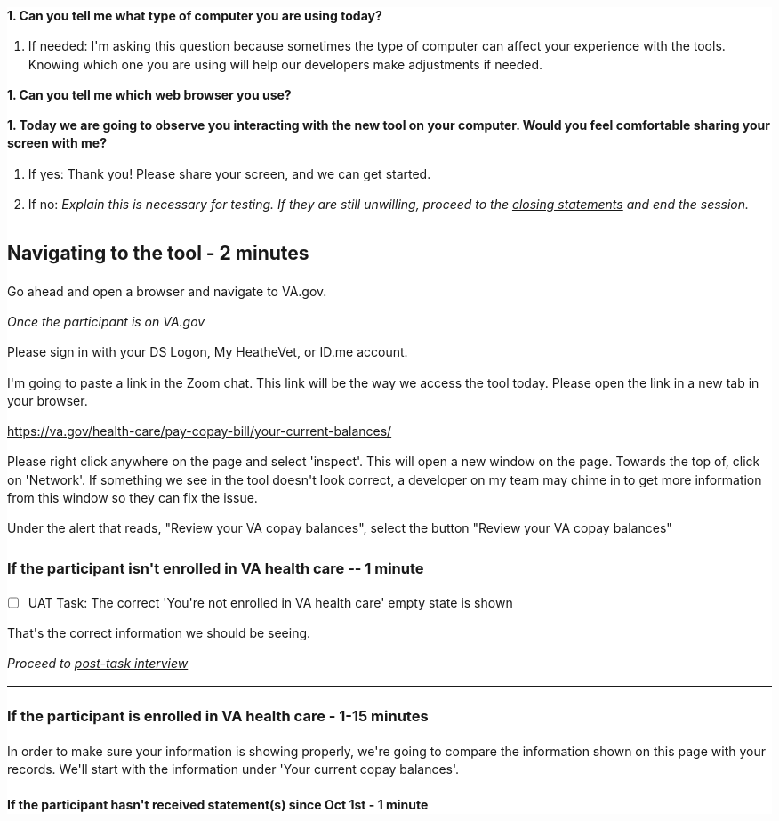 **1. Can you tell me what type of computer you are using today?**

   1. If needed: I'm asking this question because sometimes the type of computer can affect your experience with the tools. Knowing which one you are using will help our developers make adjustments if needed.

**1. Can you tell me which web browser you use?**

**1. Today we are going to observe you interacting with the new tool on your computer. Would you feel comfortable sharing your screen with me?**

   1. If yes: Thank you! Please share your screen, and we can get started.

   1. If no: _Explain this is necessary for testing. If they are still unwilling, proceed to the [closing statements] and end the session._

## Navigating to the tool - 2 minutes

Go ahead and open a browser and navigate to VA.gov.

_Once the participant is on VA.gov_

Please sign in with your DS Logon, My HeatheVet, or ID.me account. 

I'm going to paste a link in the Zoom chat. This link will be the way we access the tool today. Please open the link in a new tab in your browser.

https://va.gov/health-care/pay-copay-bill/your-current-balances/

Please right click anywhere on the page and select 'inspect'. This will open a new window on the page. Towards the top of, click on 'Network'. If something we see in the tool doesn't look correct, a developer on my team may chime in to get more information from this window so they can fix the issue. 

Under the alert that reads, "Review your VA copay balances", select the button "Review your VA copay balances"

### If the participant isn't enrolled in VA health care -- 1 minute

- [ ] UAT Task: The correct 'You're not enrolled in VA health care' empty state is shown 

That's the correct information we should be seeing. 

_Proceed to [post-task interview]_

----

### If the participant is enrolled in VA health care - 1-15 minutes

In order to make sure your information is showing properly, we're going to compare the information shown on this page with your records. We'll start with the information under 'Your current copay balances'.

#### If the participant hasn't received statement(s) since Oct 1st - 1 minute


[downloading a statement]: https://github.com/department-of-veterans-affairs/va.gov-team/blob/master/products/Debt%20Resolution/Medical_Copays/research/uat-nov-2021/conversation-guide.md#downloading-a-statement----4-minutes
[post-task interview]: https://github.com/department-of-veterans-affairs/va.gov-team/blob/master/products/Debt%20Resolution/Medical_Copays/research/uat-nov-2021/conversation-guide.md#post-task-interview---1-minute
[closing statements]: https://github.com/department-of-veterans-affairs/va.gov-team/blob/master/products/Debt%20Resolution/Medical_Copays/research/uat-nov-2021/conversation-guide.md#thank-you-and-closing---1-minute